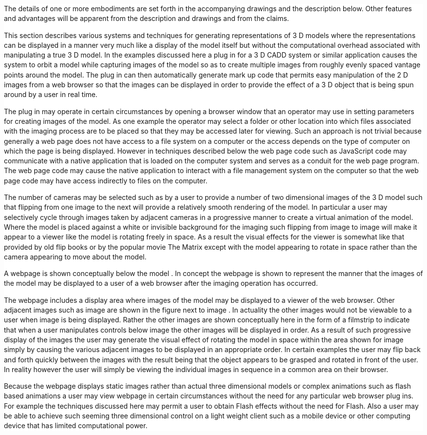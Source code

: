 The details of one or more embodiments are set forth in the accompanying drawings and the description below. Other features and advantages will be apparent from the description and drawings and from the claims.

This section describes various systems and techniques for generating representations of 3 D models where the representations can be displayed in a manner very much like a display of the model itself but without the computational overhead associated with manipulating a true 3 D model. In the examples discussed here a plug in for a 3 D CADD system or similar application causes the system to orbit a model while capturing images of the model so as to create multiple images from roughly evenly spaced vantage points around the model. The plug in can then automatically generate mark up code that permits easy manipulation of the 2 D images from a web browser so that the images can be displayed in order to provide the effect of a 3 D object that is being spun around by a user in real time.

The plug in may operate in certain circumstances by opening a browser window that an operator may use in setting parameters for creating images of the model. As one example the operator may select a folder or other location into which files associated with the imaging process are to be placed so that they may be accessed later for viewing. Such an approach is not trivial because generally a web page does not have access to a file system on a computer or the access depends on the type of computer on which the page is being displayed. However in techniques described below the web page code such as JavaScript code may communicate with a native application that is loaded on the computer system and serves as a conduit for the web page program. The web page code may cause the native application to interact with a file management system on the computer so that the web page code may have access indirectly to files on the computer.

The number of cameras may be selected such as by a user to provide a number of two dimensional images of the 3 D model such that flipping from one image to the next will provide a relatively smooth rendering of the model. In particular a user may selectively cycle through images taken by adjacent cameras in a progressive manner to create a virtual animation of the model. Where the model is placed against a white or invisible background for the imaging such flipping from image to image will make it appear to a viewer like the model is rotating freely in space. As a result the visual effects for the viewer is somewhat like that provided by old flip books or by the popular movie The Matrix except with the model appearing to rotate in space rather than the camera appearing to move about the model.

A webpage is shown conceptually below the model . In concept the webpage is shown to represent the manner that the images of the model may be displayed to a user of a web browser after the imaging operation has occurred.

The webpage includes a display area where images of the model may be displayed to a viewer of the web browser. Other adjacent images such as image are shown in the figure next to image . In actuality the other images would not be viewable to a user when image is being displayed. Rather the other images are shown conceptually here in the form of a filmstrip to indicate that when a user manipulates controls below image the other images will be displayed in order. As a result of such progressive display of the images the user may generate the visual effect of rotating the model in space within the area shown for image simply by causing the various adjacent images to be displayed in an appropriate order. In certain examples the user may flip back and forth quickly between the images with the result being that the object appears to be grasped and rotated in front of the user. In reality however the user will simply be viewing the individual images in sequence in a common area on their browser.

Because the webpage displays static images rather than actual three dimensional models or complex animations such as flash based animations a user may view webpage in certain circumstances without the need for any particular web browser plug ins. For example the techniques discussed here may permit a user to obtain Flash effects without the need for Flash. Also a user may be able to achieve such seeming three dimensional control on a light weight client such as a mobile device or other computing device that has limited computational power.

